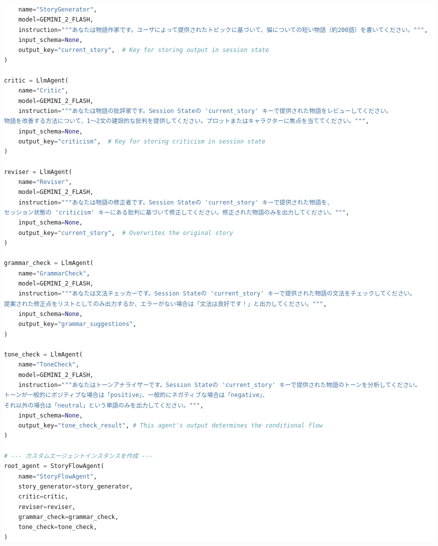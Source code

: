 ```python:concierge/sub_agents/story/agent.py
    name="StoryGenerator",
    model=GEMINI_2_FLASH,
    instruction="""あなたは物語作家です。ユーザによって提供されたトピックに基づいて、猫についての短い物語（約200語）を書いてください。""",
    input_schema=None,
    output_key="current_story",  # Key for storing output in session state
)

critic = LlmAgent(
    name="Critic",
    model=GEMINI_2_FLASH,
    instruction="""あなたは物語の批評家です。Session Stateの 'current_story' キーで提供された物語をレビューしてください。
物語を改善する方法について、1〜2文の建設的な批判を提供してください。プロットまたはキャラクターに焦点を当ててください。""",
    input_schema=None,
    output_key="criticism",  # Key for storing criticism in session state
)

reviser = LlmAgent(
    name="Reviser",
    model=GEMINI_2_FLASH,
    instruction="""あなたは物語の修正者です。Session Stateの 'current_story' キーで提供された物語を、
セッション状態の 'criticism' キーにある批判に基づいて修正してください。修正された物語のみを出力してください。""",
    input_schema=None,
    output_key="current_story",  # Overwrites the original story
)

grammar_check = LlmAgent(
    name="GrammarCheck",
    model=GEMINI_2_FLASH,
    instruction="""あなたは文法チェッカーです。Session Stateの 'current_story' キーで提供された物語の文法をチェックしてください。
提案された修正点をリストとしてのみ出力するか、エラーがない場合は「文法は良好です！」と出力してください。""",
    input_schema=None,
    output_key="grammar_suggestions",
)

tone_check = LlmAgent(
    name="ToneCheck",
    model=GEMINI_2_FLASH,
    instruction="""あなたはトーンアナライザーです。Session Stateの 'current_story' キーで提供された物語のトーンを分析してください。
トーンが一般的にポジティブな場合は「positive」、一般的にネガティブな場合は「negative」、
それ以外の場合は「neutral」という単語のみを出力してください。""",
    input_schema=None,
    output_key="tone_check_result", # This agent's output determines the conditional flow
)

# --- カスタムエージェントインスタンスを作成 ---
root_agent = StoryFlowAgent(
    name="StoryFlowAgent",
    story_generator=story_generator,
    critic=critic,
    reviser=reviser,
    grammar_check=grammar_check,
    tone_check=tone_check,
)
```

